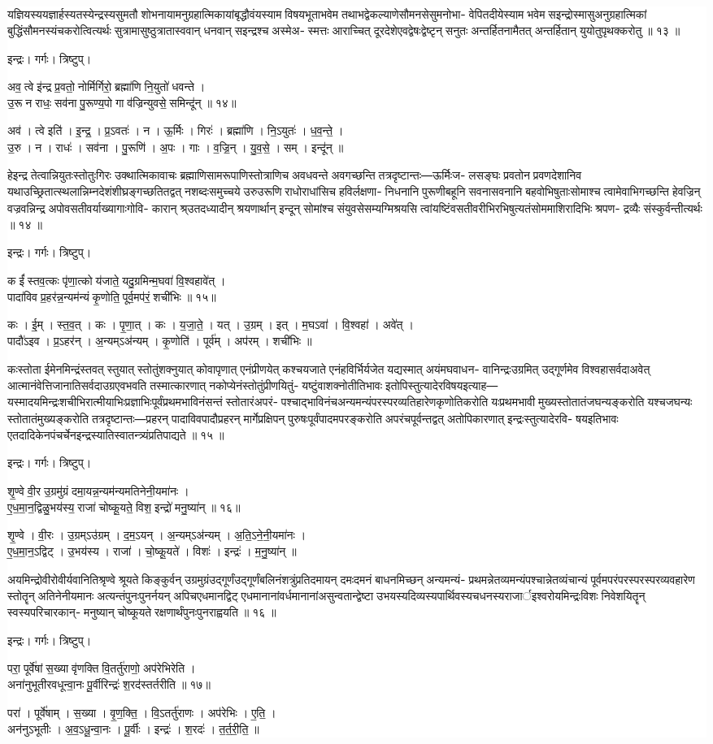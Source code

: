 यज्ञियस्ययज्ञार्हस्यतस्येन्द्रस्यसुमतौ शोभनायामनुग्रहात्मिकायांबृद्धौवंयस्याम विषयभूताभवेम तथाभद्वेकल्याणेसौमनसेसुमनोभा- वेपितदीयेस्याम भवेम सइन्द्रोस्मासुअनुग्रहात्मिकां बुद्धिंसौमनस्यंचकरोत्वित्यर्थः सुत्रामासुष्ठुत्रातास्ववान् धनवान् सइन्द्रश्च अस्मेअ- स्मत्तः आराच्चित् दूरदेशेएवद्वेषःद्वेष्टृन् सनुतः अन्तर्हितनामैतत् अन्तर्हितान् युयोतुपृथक्करोतु ॥ १३ ॥

इन्द्रः। गर्गः। त्रिष्टुप्।

अव॒ त्वे इ॑न्द्र प्र॒वतो॒ नोर्मिर्गिरो॒ ब्रह्मा॑णि नि॒युतो॑ धवन्ते ।  
उ॒रू न राधः॒ सव॑ना पु॒रूण्य॒पो गा व॑ज्रिन्युवसे॒ समिन्दू॑न् ॥ १४॥

अव॑ । त्वे इति॑ । इ॒न्द्र॒ । प्र॒ऽवतः॑ । न । ऊ॒र्मिः । गिरः॑ । ब्रह्मा॑णि । नि॒ऽयुतः॑ । ध॒व॒न्ते॒ ।  
उ॒रु । न । राधः॑ । सव॑ना । पु॒रूणि॑ । अ॒पः । गाः । व॒ज्रि॒न् । यु॒व॒से॒ । सम् । इन्दू॑न् ॥

हेइन्द्र तेत्वान्नियुतःस्तोतुःगिरः उक्थात्मिकावाचः ब्रह्माणिसामरूपाणिस्तोत्राणिच अवधवन्ते अवगच्छन्ति तत्रदृष्टान्तः—ऊर्मिःज- लसङ्घः प्रवतोन प्रवणदेशानिव यथाउच्छ्रितात्स्थलान्निम्नदेशंशीघ्रङ्गच्छतितद्वत् नशब्दःसमुच्चये उरुउरूणि राधोराधांसिच हविर्लक्षणा- निधनानि पुरूणीबहूनि सवनासवनानि बहवोभिषुताःसोमाश्च त्वामेवाभिगच्छन्ति हेवज्रिन् वज्रवन्निन्द्र अपोवसतीवर्याख्यागाःगोवि- कारान् श्र्उतदध्यादीन् श्रयणार्थान् इन्दून् सोमांश्च संयुवसेसम्यग्मिश्रयसि त्वांयष्टिंवसतीवरीभिरभिषुत्यतंसोममाशिरादिभिः श्रपण- द्रव्यैः संस्कुर्वन्तीत्यर्थः ॥ १४ ॥

इन्द्रः। गर्गः। त्रिष्टुप्।

क ईं॑ स्तव॒त्कः पृ॑णा॒त्को य॑जाते॒ यदु॒ग्रमिन्म॒घवा॑ वि॒श्वहावे॑त् ।  
पादा॑विव प्र॒हर॑न्न॒न्यम॑न्यं कृ॒णोति॒ पूर्व॒मप॑रं॒ शची॑भिः ॥ १५॥

कः । ई॒म् । स्त॒व॒त् । कः । पृ॒णा॒त् । कः । य॒जा॒ते॒ । यत् । उ॒ग्रम् । इत् । म॒घऽवा॑ । वि॒श्वहा॑ । अवे॑त् ।  
पादौ॑ऽइव । प्र॒ऽहर॑न् । अ॒न्यम्ऽअ॑न्यम् । कृ॒णोति॑ । पूर्व॑म् । अप॑रम् । शची॑भिः ॥

कःस्तोता ईमेनमिन्द्रंस्तवत् स्तुयात् स्तोतुंशक्नुयात् कोवापृणात् एनंप्रीणयेत् कश्चयजाते एनंहविर्भिर्यजेत यद्यस्मात् अयंमघवाधन- वानिन्द्रःउग्रमित् उद्गूर्णमेव विश्वहासर्वदाअवेत् आत्मानंवेत्तिजानातिसर्वदाउग्रएवभवति तस्मात्कारणात् नकोप्येनंस्तोतुंप्रीणयितुं- यष्टुंवाशक्नोतीतिभावः इतोपिस्तुत्यादेरविषयइत्याह—यस्मादयमिन्द्रःशचीभिरात्मीयाभिःप्रज्ञाभिःपूर्वंप्रथमभाविनंसन्तं स्तोतारंअपरं- पश्चाद्भाविनंचअन्यमन्यंपरस्परव्यतिहारेणकृणोतिकरोति यःप्रथमभावी मुख्यस्तोतातंजघन्यङ्करोति यश्चजघन्यः स्तोतातंमुख्यङ्करोति तत्रदृष्टान्तः—प्रहरन् पादाविवपादौप्रहरन् मार्गेप्रक्षिपन् पुरुषःपूर्वंपादमपरङ्करोति अपरंचपूर्वन्तद्वत् अतोपिकारणात् इन्द्रःस्तुत्यादेरवि- षयइतिभावः एतदादिकेनपंचर्चेनइन्द्रस्यातिस्वातन्त्र्यंप्रतिपाद्यते ॥ १५ ॥

इन्द्रः। गर्गः। त्रिष्टुप्।

शृ॒ण्वे वी॒र उ॒ग्रमु॑ग्रं दमा॒यन्न॒न्यम॑न्यमतिनेनी॒यमा॑नः ।  
ए॒ध॒मा॒न॒द्विळु॒भय॑स्य॒ राजा॑ चोष्कू॒यते॒ विश॒ इन्द्रो॑ मनु॒ष्या॑न् ॥ १६॥

शृ॒ण्वे । वी॒रः । उ॒ग्रम्ऽउ॑ग्रम् । द॒म॒ऽयन् । अ॒न्यम्ऽअ॑न्यम् । अ॒ति॒ऽने॒नी॒यमा॑नः ।  
ए॒ध॒मा॒न॒ऽद्विट् । उ॒भय॑स्य । राजा॑ । चो॒ष्कू॒यते॑ । विशः॑ । इन्द्रः॑ । म॒नु॒ष्या॑न् ॥

अयमिन्द्रोवीरोवीर्यवानितिश्रृण्वे श्रूयते किङ्कुर्वन् उग्रमुग्रंउद्गूर्णंउद्गूर्णंबलिनंशत्रुंप्रतिदमायन् दमःदमनं बाधनमिच्छन् अन्यमन्यं- प्रथमन्नेतव्यमन्यंपश्चान्नेतव्यंचान्यं पूर्वमपरंपरस्परस्परव्यवहारेण स्तोतॄन् अतिनेनीयमानः अत्यन्तंपुनःपुनर्नयन् अपिचएधमानद्विट् एधमानानांवर्धमानानांअसुन्वतान्द्वेष्टा उभयस्यदिव्यस्यपार्थिवस्यचधनस्यराजार्इश्वरोयमिन्द्रःविशः निवेशयितॄन् स्वस्यपरिचारकान्- मनुष्यान् चोष्कूयते रक्षणार्थंपुनःपुनराह्वयति ॥ १६ ॥

इन्द्रः। गर्गः। त्रिष्टुप्।

परा॒ पूर्वे॑षां स॒ख्या वृ॑णक्ति वि॒तर्तु॑राणो॒ अप॑रेभिरेति ।  
अना॑नुभूतीरवधून्वा॒नः पू॒र्वीरिन्द्रः॑ श॒रद॑स्तर्तरीति ॥ १७॥

परा॑ । पूर्वे॑षाम् । स॒ख्या । वृ॒ण॒क्ति॒ । वि॒ऽतर्तु॑राणः । अप॑रेभिः । ए॒ति॒ ।  
अन॑नुऽभूतीः । अ॒व॒ऽधू॒न्वा॒नः । पू॒र्वीः । इन्द्रः॑ । श॒रदः॑ । त॒र्त॒री॒ति॒ ॥

